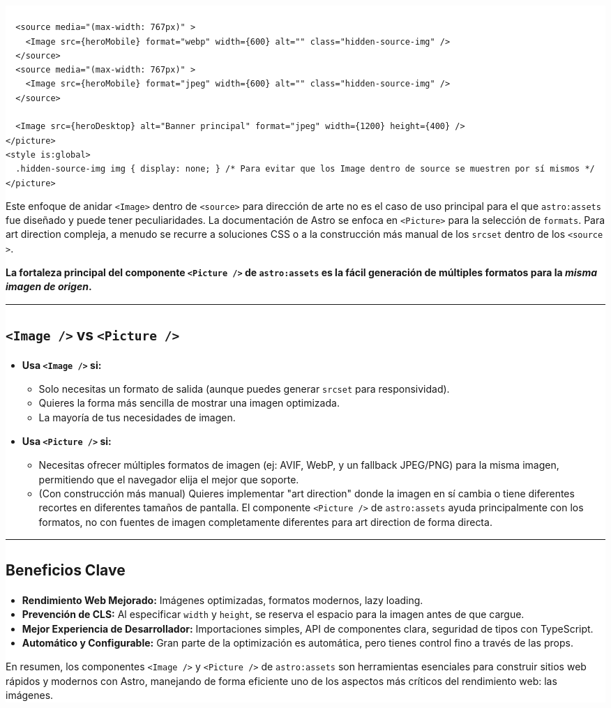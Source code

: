 ```astro

  <source media="(max-width: 767px)" >
    <Image src={heroMobile} format="webp" width={600} alt="" class="hidden-source-img" />
  </source>
  <source media="(max-width: 767px)" >
    <Image src={heroMobile} format="jpeg" width={600} alt="" class="hidden-source-img" />
  </source>

  <Image src={heroDesktop} alt="Banner principal" format="jpeg" width={1200} height={400} />
</picture>
<style is:global>
  .hidden-source-img img { display: none; } /* Para evitar que los Image dentro de source se muestren por sí mismos */
</picture>
```
Este enfoque de anidar `<Image>` dentro de `<source>` para dirección de arte no es el caso de uso principal para el que `astro:assets` fue diseñado y puede tener peculiaridades. La documentación de Astro se enfoca en `<Picture>` para la selección de `formats`. Para art direction compleja, a menudo se recurre a soluciones CSS o a la construcción más manual de los `srcset` dentro de los `<source>`.

**La fortaleza principal del componente `<Picture />` de `astro:assets` es la fácil generación de múltiples formatos para la *misma imagen de origen*.**

---
## `<Image />` vs `<Picture />`

* **Usa `<Image />` si:**
    * Solo necesitas un formato de salida (aunque puedes generar `srcset` para responsividad).
    * Quieres la forma más sencilla de mostrar una imagen optimizada.
    * La mayoría de tus necesidades de imagen.

* **Usa `<Picture />` si:**
    * Necesitas ofrecer múltiples formatos de imagen (ej: AVIF, WebP, y un fallback JPEG/PNG) para la misma imagen, permitiendo que el navegador elija el mejor que soporte.
    * (Con construcción más manual) Quieres implementar "art direction" donde la imagen en sí cambia o tiene diferentes recortes en diferentes tamaños de pantalla. El componente `<Picture />` de `astro:assets` ayuda principalmente con los formatos, no con fuentes de imagen completamente diferentes para art direction de forma directa.

---
## Beneficios Clave

* **Rendimiento Web Mejorado:** Imágenes optimizadas, formatos modernos, lazy loading.
* **Prevención de CLS:** Al especificar `width` y `height`, se reserva el espacio para la imagen antes de que cargue.
* **Mejor Experiencia de Desarrollador:** Importaciones simples, API de componentes clara, seguridad de tipos con TypeScript.
* **Automático y Configurable:** Gran parte de la optimización es automática, pero tienes control fino a través de las props.

En resumen, los componentes `<Image />` y `<Picture />` de `astro:assets` son herramientas esenciales para construir sitios web rápidos y modernos con Astro, manejando de forma eficiente uno de los aspectos más críticos del rendimiento web: las imágenes.
